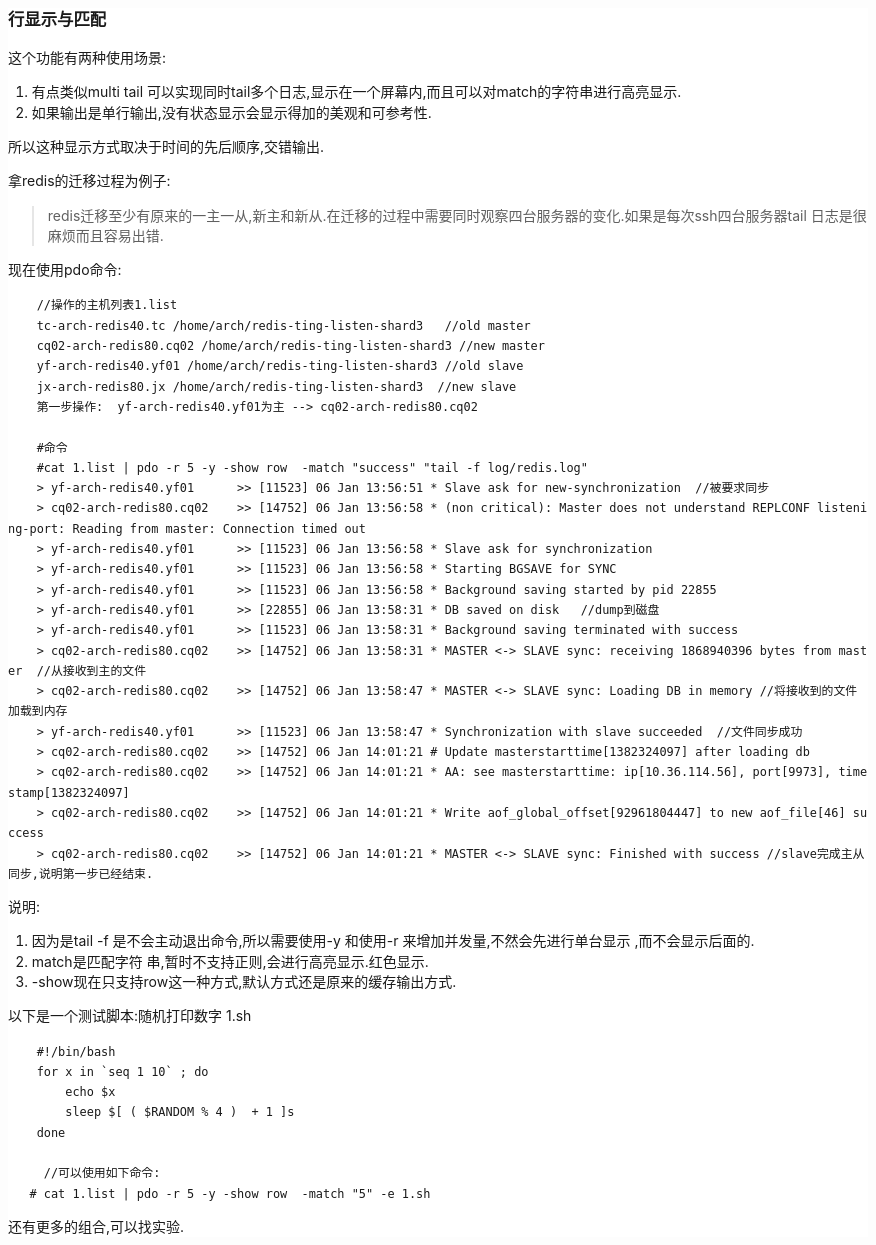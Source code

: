 ###  行显示与匹配

这个功能有两种使用场景:

1. 有点类似multi tail 可以实现同时tail多个日志,显示在一个屏幕内,而且可以对match的字符串进行高亮显示.
2. 如果输出是单行输出,没有状态显示会显示得加的美观和可参考性.

所以这种显示方式取决于时间的先后顺序,交错输出.

拿redis的迁移过程为例子: 

> redis迁移至少有原来的一主一从,新主和新从.在迁移的过程中需要同时观察四台服务器的变化.如果是每次ssh四台服务器tail 日志是很麻烦而且容易出错.

现在使用pdo命令:
        
        //操作的主机列表1.list
        tc-arch-redis40.tc /home/arch/redis-ting-listen-shard3   //old master 
        cq02-arch-redis80.cq02 /home/arch/redis-ting-listen-shard3 //new master 
        yf-arch-redis40.yf01 /home/arch/redis-ting-listen-shard3 //old slave 
        jx-arch-redis80.jx /home/arch/redis-ting-listen-shard3  //new slave 
        第一步操作:  yf-arch-redis40.yf01为主 --> cq02-arch-redis80.cq02 

        #命令
        #cat 1.list | pdo -r 5 -y -show row  -match "success" "tail -f log/redis.log"
        > yf-arch-redis40.yf01      >> [11523] 06 Jan 13:56:51 * Slave ask for new-synchronization  //被要求同步 
        > cq02-arch-redis80.cq02    >> [14752] 06 Jan 13:56:58 * (non critical): Master does not understand REPLCONF listening-port: Reading from master: Connection timed out
        > yf-arch-redis40.yf01      >> [11523] 06 Jan 13:56:58 * Slave ask for synchronization
        > yf-arch-redis40.yf01      >> [11523] 06 Jan 13:56:58 * Starting BGSAVE for SYNC
        > yf-arch-redis40.yf01      >> [11523] 06 Jan 13:56:58 * Background saving started by pid 22855
        > yf-arch-redis40.yf01      >> [22855] 06 Jan 13:58:31 * DB saved on disk   //dump到磁盘
        > yf-arch-redis40.yf01      >> [11523] 06 Jan 13:58:31 * Background saving terminated with success
        > cq02-arch-redis80.cq02    >> [14752] 06 Jan 13:58:31 * MASTER <-> SLAVE sync: receiving 1868940396 bytes from master  //从接收到主的文件
        > cq02-arch-redis80.cq02    >> [14752] 06 Jan 13:58:47 * MASTER <-> SLAVE sync: Loading DB in memory //将接收到的文件加载到内存
        > yf-arch-redis40.yf01      >> [11523] 06 Jan 13:58:47 * Synchronization with slave succeeded  //文件同步成功
        > cq02-arch-redis80.cq02    >> [14752] 06 Jan 14:01:21 # Update masterstarttime[1382324097] after loading db
        > cq02-arch-redis80.cq02    >> [14752] 06 Jan 14:01:21 * AA: see masterstarttime: ip[10.36.114.56], port[9973], timestamp[1382324097]
        > cq02-arch-redis80.cq02    >> [14752] 06 Jan 14:01:21 * Write aof_global_offset[92961804447] to new aof_file[46] success
        > cq02-arch-redis80.cq02    >> [14752] 06 Jan 14:01:21 * MASTER <-> SLAVE sync: Finished with success //slave完成主从同步,说明第一步已经结束.

说明:
 
1.  因为是tail -f 是不会主动退出命令,所以需要使用-y 和使用-r 来增加并发量,不然会先进行单台显示 ,而不会显示后面的.
2.  match是匹配字符 串,暂时不支持正则,会进行高亮显示.红色显示.
3.  -show现在只支持row这一种方式,默认方式还是原来的缓存输出方式.  

以下是一个测试脚本:随机打印数字 1.sh

        #!/bin/bash
        for x in `seq 1 10` ; do
            echo $x
            sleep $[ ( $RANDOM % 4 )  + 1 ]s
        done 
        
         //可以使用如下命令:
       # cat 1.list | pdo -r 5 -y -show row  -match "5" -e 1.sh

还有更多的组合,可以找实验.
